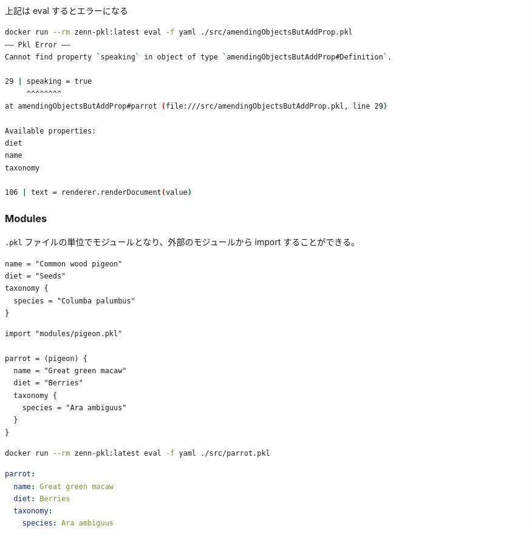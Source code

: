 ```pkl:amendingObjectsButAddProp.pkl
```

上記は eval するとエラーになる

```sh
docker run --rm zenn-pkl:latest eval -f yaml ./src/amendingObjectsButAddProp.pkl
–– Pkl Error ––
Cannot find property `speaking` in object of type `amendingObjectsButAddProp#Definition`.

29 | speaking = true
     ^^^^^^^^
at amendingObjectsButAddProp#parrot (file:///src/amendingObjectsButAddProp.pkl, line 29)

Available properties:
diet
name
taxonomy

106 | text = renderer.renderDocument(value)
```

### Modules

`.pkl` ファイルの単位でモジュールとなり、外部のモジュールから import することができる。

```pkl:modules/pigeon.pkl
name = "Common wood pigeon"
diet = "Seeds"
taxonomy {
  species = "Columba palumbus"
}
```

```pkl:parrot.pkl
import "modules/pigeon.pkl"

parrot = (pigeon) {
  name = "Great green macaw"
  diet = "Berries"
  taxonomy {
    species = "Ara ambiguus"
  }
}
```

```sh
docker run --rm zenn-pkl:latest eval -f yaml ./src/parrot.pkl
```

```yaml
parrot:
  name: Great green macaw
  diet: Berries
  taxonomy:
    species: Ara ambiguus
```
